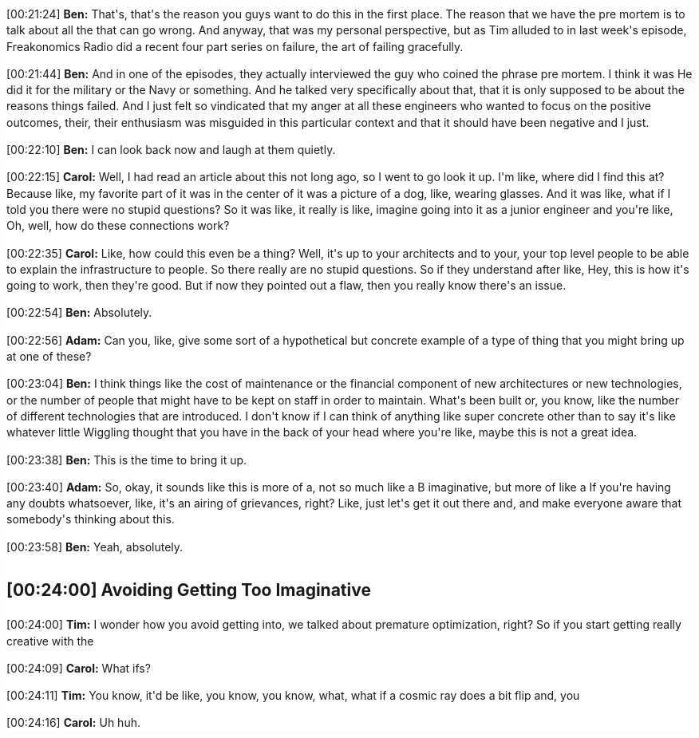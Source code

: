 [00:21:24] **Ben:** That's, that's the reason you guys want to do this in the first place. The reason that we have the pre mortem is to talk about all the that can go wrong. And anyway, that was my personal perspective, but as Tim alluded to in last week's episode, Freakonomics Radio did a recent four part series on failure, the art of failing gracefully.

[00:21:44] **Ben:** And in one of the episodes, they actually interviewed the guy who coined the phrase pre mortem. I think it was He did it for the military or the Navy or something. And he talked very specifically about that, that it is only supposed to be about the reasons things failed. And I just felt so vindicated that my anger at all these engineers who wanted to focus on the positive outcomes, their, their enthusiasm was misguided in this particular context and that it should have been negative and I just.

[00:22:10] **Ben:** I can look back now and laugh at them quietly.

[00:22:15] **Carol:** Well, I had read an article about this not long ago, so I went to go look it up. I'm like, where did I find this at? Because like, my favorite part of it was in the center of it was a picture of a dog, like, wearing glasses. And it was like, what if I told you there were no stupid questions? So it was like, it really is like, imagine going into it as a junior engineer and you're like, Oh, well, how do these connections work?

[00:22:35] **Carol:** Like, how could this even be a thing? Well, it's up to your architects and to your, your top level people to be able to explain the infrastructure to people. So there really are no stupid questions. So if they understand after like, Hey, this is how it's going to work, then they're good. But if now they pointed out a flaw, then you really know there's an issue.

[00:22:54] **Ben:** Absolutely.

[00:22:56] **Adam:** Can you, like, give some sort of a hypothetical but concrete example of a type of thing that you might bring up at one of these?

[00:23:04] **Ben:** I think things like the cost of maintenance or the financial component of new architectures or new technologies, or the number of people that might have to be kept on staff in order to maintain. What's been built or, you know, like the number of different technologies that are introduced. I don't know if I can think of anything like super concrete other than to say it's like whatever little Wiggling thought that you have in the back of your head where you're like, maybe this is not a great idea.

[00:23:38] **Ben:** This is the time to bring it up.

[00:23:40] **Adam:** So, okay, it sounds like this is more of a, not so much like a B imaginative, but more of like a If you're having any doubts whatsoever, like, it's an airing of grievances, right? Like, just let's get it out there and, and make everyone aware that somebody's thinking about this.

[00:23:58] **Ben:** Yeah, absolutely.

## [00:24:00] Avoiding Getting Too Imaginative

[00:24:00] **Tim:** I wonder how you avoid getting into, we talked about premature optimization, right? So if you start getting really creative with the

[00:24:09] **Carol:** What ifs?

[00:24:11] **Tim:** You know, it'd be like, you know, you know, what, what if a cosmic ray does a bit flip and, you

[00:24:16] **Carol:** Uh huh.


[freakanomics-failure]: https://freakonomics.com/podcast/how-to-succeed-at-failing-part-1-the-chain-of-events/
[freakanomics-radio]: https://freakonomics.com/series/freakonomics-radio/
[working-code]: https://workingcode.dev/
[working-code-discord]: https://workingcode.dev/discord/
[working-code-instagram]: https://www.instagram.com/workingcodepod/
[working-code-patreon]: https://www.patreon.com/workingcodepod
[working-code-twitter]: https://twitter.com/WorkingCodePod
[github]: https://github.com/WorkingCodePod/workingcode/blob/main/src/episodes/154-what-could-go-wrong-premortems-and-log-levels.md